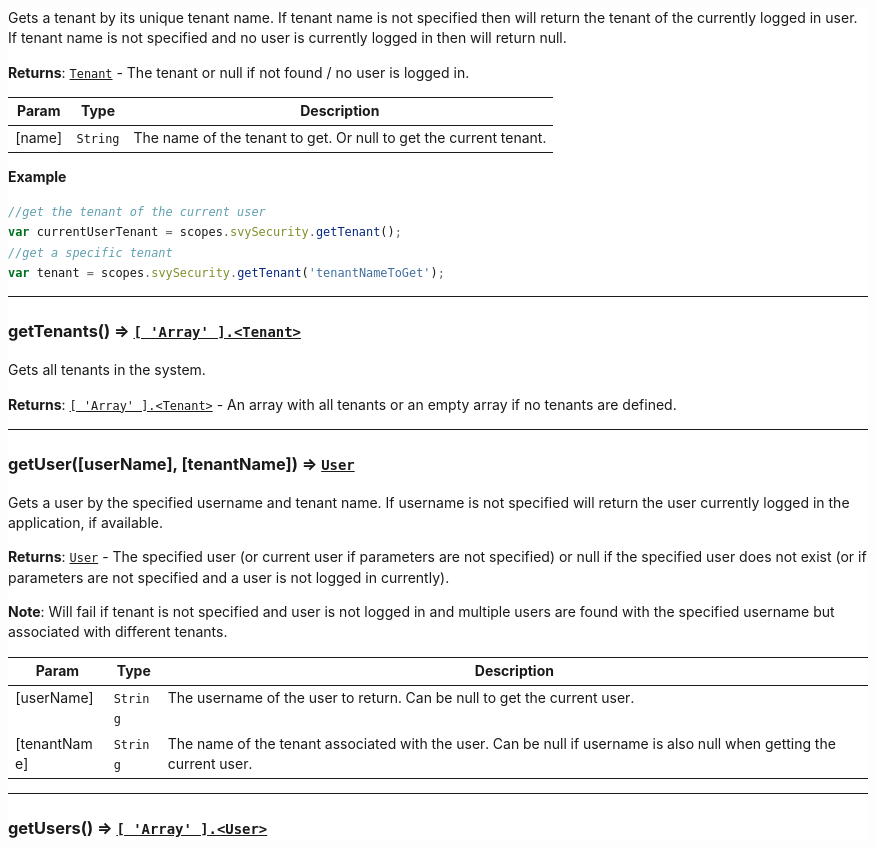 Gets a tenant by its unique tenant name. If tenant name is not specified then will return the tenant of the currently logged in user. If tenant name is not specified and no user is currently logged in then will return null.

**Returns**: [`Tenant`](API-Documentation.md#tenant) - The tenant or null if not found / no user is logged in.

| Param   | Type     | Description                                                       |
| ------- | -------- | ----------------------------------------------------------------- |
| \[name] | `String` | The name of the tenant to get. Or null to get the current tenant. |

**Example**

```js
//get the tenant of the current user
var currentUserTenant = scopes.svySecurity.getTenant();
//get a specific tenant
var tenant = scopes.svySecurity.getTenant('tenantNameToGet');
```

***

### getTenants() ⇒ [`[ 'Array' ].<Tenant>`](API-Documentation.md#tenant)

Gets all tenants in the system.

**Returns**: [`[ 'Array' ].<Tenant>`](API-Documentation.md#tenant) - An array with all tenants or an empty array if no tenants are defined.

***

### getUser(\[userName], \[tenantName]) ⇒ [`User`](API-Documentation.md#user)

Gets a user by the specified username and tenant name. If username is not specified will return the user currently logged in the application, if available.

**Returns**: [`User`](API-Documentation.md#user) - The specified user (or current user if parameters are not specified) or null if the specified user does not exist (or if parameters are not specified and a user is not logged in currently).

**Note**: Will fail if tenant is not specified and user is not logged in and multiple users are found with the specified username but associated with different tenants.

| Param         | Type     | Description                                                                                                          |
| ------------- | -------- | -------------------------------------------------------------------------------------------------------------------- |
| \[userName]   | `String` | The username of the user to return. Can be null to get the current user.                                             |
| \[tenantName] | `String` | The name of the tenant associated with the user. Can be null if username is also null when getting the current user. |

***

### getUsers() ⇒ [`[ 'Array' ].<User>`](API-Documentation.md#user)
